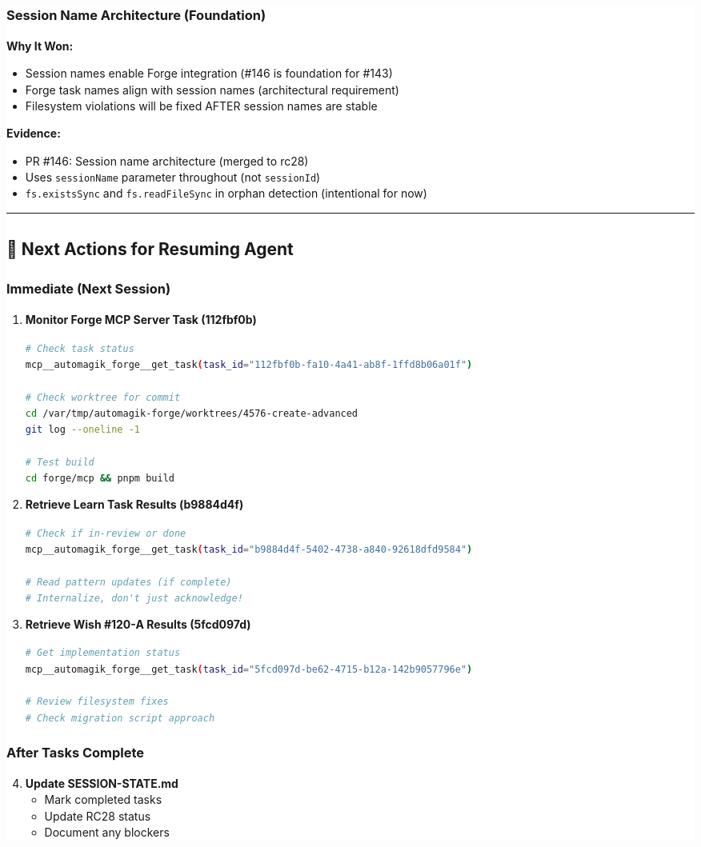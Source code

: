 ### Session Name Architecture (Foundation)

**Why It Won:**
- Session names enable Forge integration (#146 is foundation for #143)
- Forge task names align with session names (architectural requirement)
- Filesystem violations will be fixed AFTER session names are stable

**Evidence:**
- PR #146: Session name architecture (merged to rc28)
- Uses `sessionName` parameter throughout (not `sessionId`)
- `fs.existsSync` and `fs.readFileSync` in orphan detection (intentional for now)

---

## 🎯 Next Actions for Resuming Agent

### Immediate (Next Session)

1. **Monitor Forge MCP Server Task (112fbf0b)**
   ```bash
   # Check task status
   mcp__automagik_forge__get_task(task_id="112fbf0b-fa10-4a41-ab8f-1ffd8b06a01f")

   # Check worktree for commit
   cd /var/tmp/automagik-forge/worktrees/4576-create-advanced
   git log --oneline -1

   # Test build
   cd forge/mcp && pnpm build
   ```

2. **Retrieve Learn Task Results (b9884d4f)**
   ```bash
   # Check if in-review or done
   mcp__automagik_forge__get_task(task_id="b9884d4f-5402-4738-a840-92618dfd9584")

   # Read pattern updates (if complete)
   # Internalize, don't just acknowledge!
   ```

3. **Retrieve Wish #120-A Results (5fcd097d)**
   ```bash
   # Get implementation status
   mcp__automagik_forge__get_task(task_id="5fcd097d-be62-4715-b12a-142b9057796e")

   # Review filesystem fixes
   # Check migration script approach
   ```

### After Tasks Complete

4. **Update SESSION-STATE.md**
   - Mark completed tasks
   - Update RC28 status
   - Document any blockers
